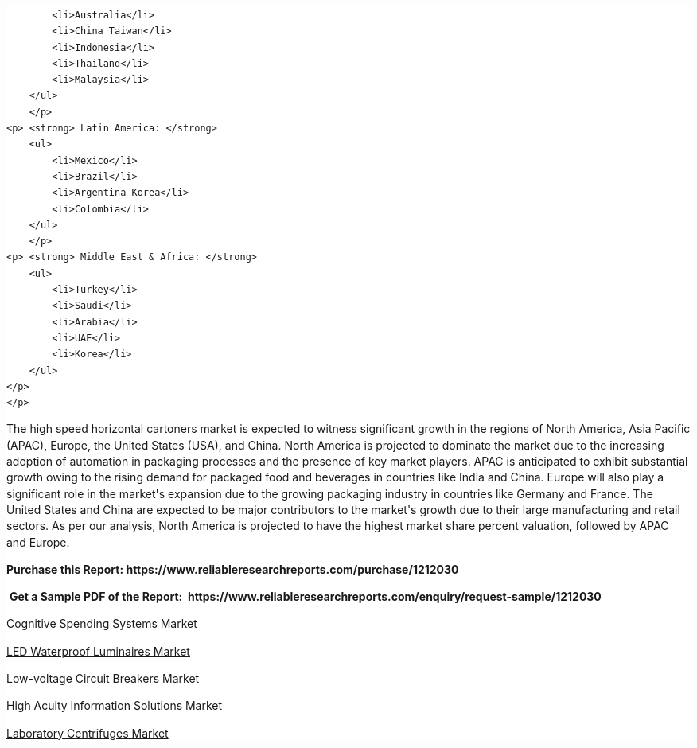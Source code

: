             <li>Australia</li>
            <li>China Taiwan</li>
            <li>Indonesia</li>
            <li>Thailand</li>
            <li>Malaysia</li>
        </ul>
        </p> 
    <p> <strong> Latin America: </strong>
        <ul>
            <li>Mexico</li>
            <li>Brazil</li>
            <li>Argentina Korea</li>
            <li>Colombia</li>
        </ul>
        </p> 
    <p> <strong> Middle East & Africa: </strong>
        <ul>
            <li>Turkey</li>
            <li>Saudi</li>
            <li>Arabia</li>
            <li>UAE</li>
            <li>Korea</li>
        </ul>
    </p>
    </p>
<p><p>The high speed horizontal cartoners market is expected to witness significant growth in the regions of North America, Asia Pacific (APAC), Europe, the United States (USA), and China. North America is projected to dominate the market due to the increasing adoption of automation in packaging processes and the presence of key market players. APAC is anticipated to exhibit substantial growth owing to the rising demand for packaged food and beverages in countries like India and China. Europe will also play a significant role in the market's expansion due to the growing packaging industry in countries like Germany and France. The United States and China are expected to be major contributors to the market's growth due to their large manufacturing and retail sectors. As per our analysis, North America is projected to have the highest market share percent valuation, followed by APAC and Europe.</p></p>
<p><strong>Purchase this Report: <a href="https://www.reliableresearchreports.com/purchase/1212030">https://www.reliableresearchreports.com/purchase/1212030</a></strong></p>
<p>&nbsp;<strong>Get a Sample PDF of the Report:&nbsp;&nbsp;<a href="https://www.reliableresearchreports.com/enquiry/request-sample/1212030">https://www.reliableresearchreports.com/enquiry/request-sample/1212030</a></strong></p>
<p><strong></strong></p>
<p><p><a href="https://www.linkedin.com/pulse/decoding-cognitive-spending-systems-market-deep-dive-latest/">Cognitive Spending Systems Market</a></p><p><a href="https://www.linkedin.com/pulse/led-waterproof-luminaires-market-size-2023-2030-global-industrial/">LED Waterproof Luminaires Market</a></p><p><a href="https://medium.com/@walterstanley64/low-voltage-circuit-breakers-market-size-growth-forecast-2023-2030-11cc1abebb61">Low-voltage Circuit Breakers Market</a></p><p><a href="https://www.linkedin.com/pulse/high-acuity-information-solutions-market-research-report/">High Acuity Information Solutions Market</a></p><p><a href="https://medium.com/@alanwatkins6h/laboratory-centrifuges-market-size-growth-forecast-2023-2030-d77ba984637d">Laboratory Centrifuges Market</a></p></p>